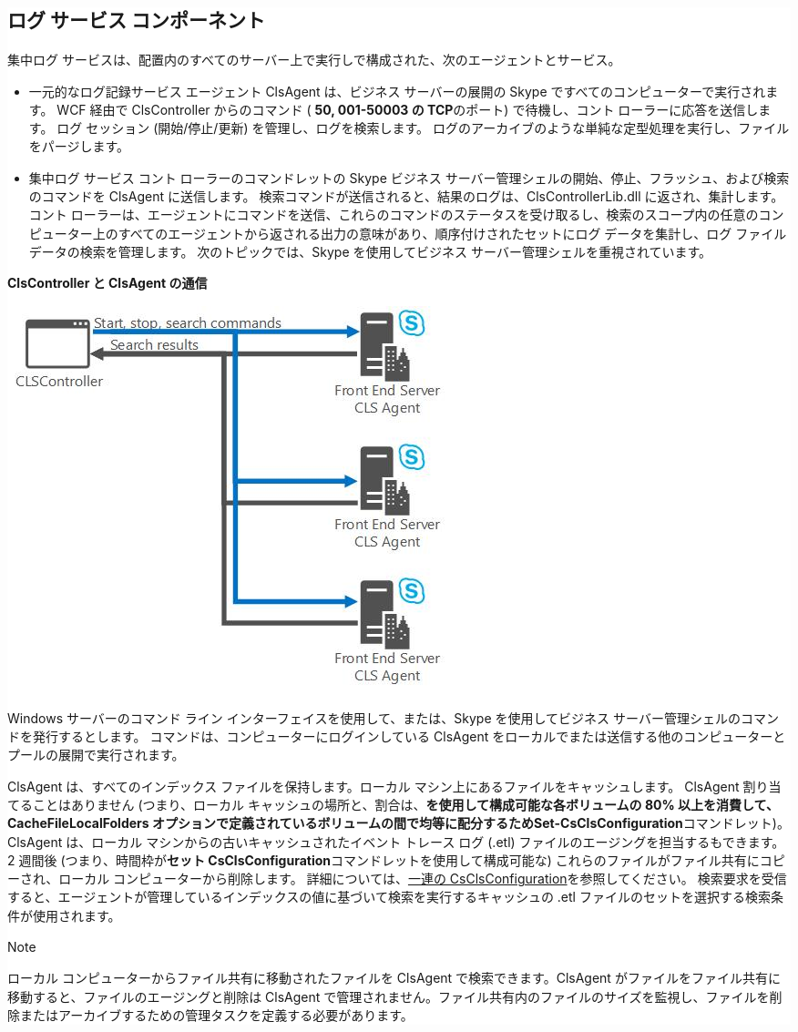 ## <a name="logging-service-components"></a>ログ サービス コンポーネント

 集中ログ サービスは、配置内のすべてのサーバー上で実行しで構成された、次のエージェントとサービス。
  
- 一元的なログ記録サービス エージェント ClsAgent は、ビジネス サーバーの展開の Skype ですべてのコンピューターで実行されます。 WCF 経由で ClsController からのコマンド ( **50, 001-50003 の TCP**のポート) で待機し、コント ローラーに応答を送信します。 ログ セッション (開始/停止/更新) を管理し、ログを検索します。 ログのアーカイブのような単純な定型処理を実行し、ファイルをパージします。 
    
- 集中ログ サービス コント ローラーのコマンドレットの Skype ビジネス サーバー管理シェルの開始、停止、フラッシュ、および検索のコマンドを ClsAgent に送信します。 検索コマンドが送信されると、結果のログは、ClsControllerLib.dll に返され、集計します。 コント ローラーは、エージェントにコマンドを送信、これらのコマンドのステータスを受け取るし、検索のスコープ内の任意のコンピューター上のすべてのエージェントから返される出力の意味があり、順序付けされたセットにログ データを集計し、ログ ファイル データの検索を管理します。 次のトピックでは、Skype を使用してビジネス サーバー管理シェルを重視されています。
    
**ClsController と ClsAgent の通信**

![CLSController と CLSAgent の間の関係](../../media/Ops_CLS_Architecture.jpg)
  
Windows サーバーのコマンド ライン インターフェイスを使用して、または、Skype を使用してビジネス サーバー管理シェルのコマンドを発行するとします。 コマンドは、コンピューターにログインしている ClsAgent をローカルでまたは送信する他のコンピューターとプールの展開で実行されます。
  
ClsAgent は、すべてのインデックス ファイルを保持します。ローカル マシン上にあるファイルをキャッシュします。 ClsAgent 割り当てることはありません (つまり、ローカル キャッシュの場所と、割合は、**を使用して構成可能な各ボリュームの 80% 以上を消費して、CacheFileLocalFolders オプションで定義されているボリュームの間で均等に配分するためSet-CsClsConfiguration**コマンドレット)。 ClsAgent は、ローカル マシンからの古いキャッシュされたイベント トレース ログ (.etl) ファイルのエージングを担当するもできます。 2 週間後 (つまり、時間枠が**セット CsClsConfiguration**コマンドレットを使用して構成可能な) これらのファイルがファイル共有にコピーされ、ローカル コンピューターから削除します。 詳細については、[一連の CsClsConfiguration](https://docs.microsoft.com/powershell/module/skype/set-csclsconfiguration?view=skype-ps)を参照してください。 検索要求を受信すると、エージェントが管理しているインデックスの値に基づいて検索を実行するキャッシュの .etl ファイルのセットを選択する検索条件が使用されます。
  
> [!NOTE]
> ローカル コンピューターからファイル共有に移動されたファイルを ClsAgent で検索できます。ClsAgent がファイルをファイル共有に移動すると、ファイルのエージングと削除は ClsAgent で管理されません。ファイル共有内のファイルのサイズを監視し、ファイルを削除またはアーカイブするための管理タスクを定義する必要があります。 
  
